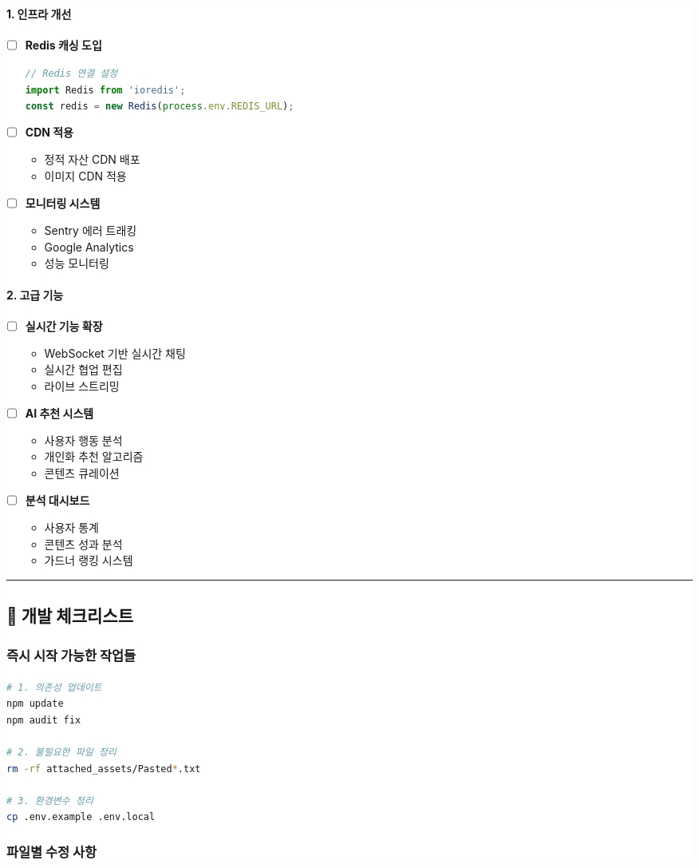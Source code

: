 #### 1. 인프라 개선
- [ ] **Redis 캐싱 도입**
  ```typescript
  // Redis 연결 설정
  import Redis from 'ioredis';
  const redis = new Redis(process.env.REDIS_URL);
  ```

- [ ] **CDN 적용**
  - 정적 자산 CDN 배포
  - 이미지 CDN 적용

- [ ] **모니터링 시스템**
  - Sentry 에러 트래킹
  - Google Analytics
  - 성능 모니터링

#### 2. 고급 기능
- [ ] **실시간 기능 확장**
  - WebSocket 기반 실시간 채팅
  - 실시간 협업 편집
  - 라이브 스트리밍

- [ ] **AI 추천 시스템**
  - 사용자 행동 분석
  - 개인화 추천 알고리즘
  - 콘텐츠 큐레이션

- [ ] **분석 대시보드**
  - 사용자 통계
  - 콘텐츠 성과 분석
  - 가드너 랭킹 시스템

---

## 📝 개발 체크리스트

### 즉시 시작 가능한 작업들

```bash
# 1. 의존성 업데이트
npm update
npm audit fix

# 2. 불필요한 파일 정리
rm -rf attached_assets/Pasted*.txt

# 3. 환경변수 정리
cp .env.example .env.local
```

### 파일별 수정 사항
